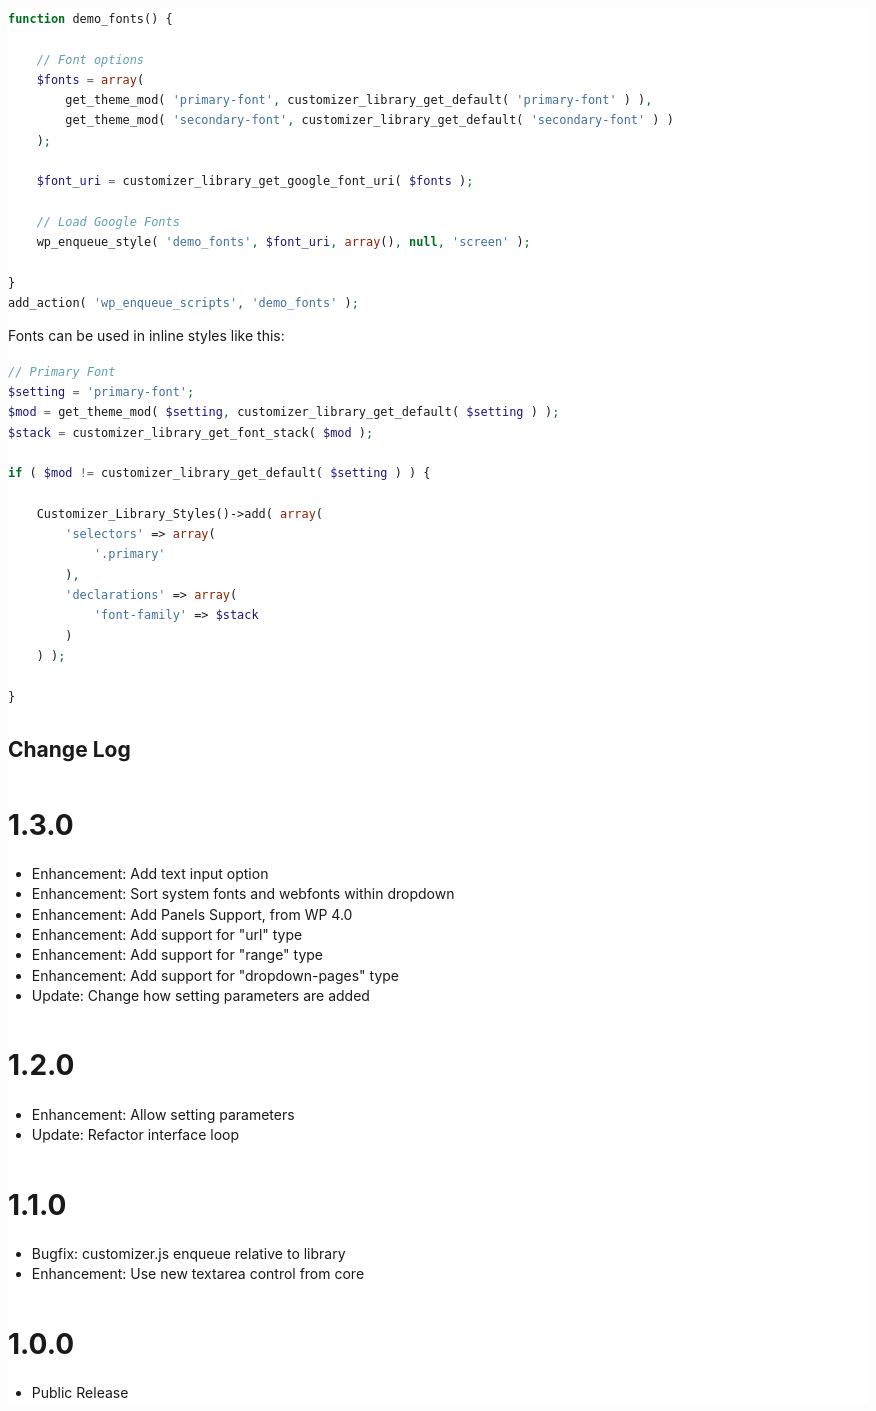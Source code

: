 ~~~php
function demo_fonts() {

	// Font options
	$fonts = array(
		get_theme_mod( 'primary-font', customizer_library_get_default( 'primary-font' ) ),
		get_theme_mod( 'secondary-font', customizer_library_get_default( 'secondary-font' ) )
	);

	$font_uri = customizer_library_get_google_font_uri( $fonts );

	// Load Google Fonts
	wp_enqueue_style( 'demo_fonts', $font_uri, array(), null, 'screen' );

}
add_action( 'wp_enqueue_scripts', 'demo_fonts' );
~~~

Fonts can be used in inline styles like this:

~~~php
// Primary Font
$setting = 'primary-font';
$mod = get_theme_mod( $setting, customizer_library_get_default( $setting ) );
$stack = customizer_library_get_font_stack( $mod );

if ( $mod != customizer_library_get_default( $setting ) ) {

	Customizer_Library_Styles()->add( array(
		'selectors' => array(
			'.primary'
		),
		'declarations' => array(
			'font-family' => $stack
		)
	) );

}
~~~

## Change Log

1.3.0
===

* Enhancement: Add text input option
* Enhancement: Sort system fonts and webfonts within dropdown
* Enhancement: Add Panels Support, from WP 4.0
* Enhancement: Add support for "url" type
* Enhancement: Add support for "range" type
* Enhancement: Add support for "dropdown-pages" type
* Update: Change how setting parameters are added

1.2.0
===

* Enhancement: Allow setting parameters
* Update: Refactor interface loop

1.1.0
===

* Bugfix: customizer.js enqueue relative to library
* Enhancement: Use new textarea control from core

1.0.0
===

* Public Release